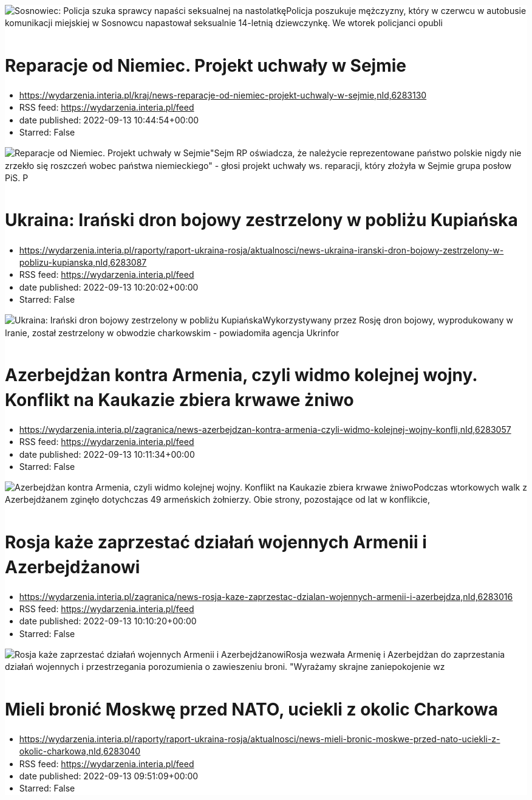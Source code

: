 <p><a href="https://wydarzenia.interia.pl/slaskie/news-sosnowiec-policja-szuka-sprawcy-napasci-seksualnej-na-nastol,nId,6283132"><img align="left" alt="Sosnowiec: Policja szuka sprawcy napaści seksualnej na nastolatkę" src="https://i.iplsc.com/sosnowiec-policja-szuka-sprawcy-napasci-seksualnej-na-nastol/000G29OEW098GJD9-C321.jpg" /></a>Policja poszukuje mężczyzny, który w czerwcu w autobusie komunikacji miejskiej w Sosnowcu napastował seksualnie 14-letnią dziewczynkę. We wtorek policjanci opubli

# Reparacje od Niemiec. Projekt uchwały w Sejmie
 - https://wydarzenia.interia.pl/kraj/news-reparacje-od-niemiec-projekt-uchwaly-w-sejmie,nId,6283130
 - RSS feed: https://wydarzenia.interia.pl/feed
 - date published: 2022-09-13 10:44:54+00:00
 - Starred: False

<p><a href="https://wydarzenia.interia.pl/kraj/news-reparacje-od-niemiec-projekt-uchwaly-w-sejmie,nId,6283130"><img align="left" alt="Reparacje od Niemiec. Projekt uchwały w Sejmie" src="https://i.iplsc.com/reparacje-od-niemiec-projekt-uchwaly-w-sejmie/000G07SUGNXQU530-C321.jpg" /></a>&quot;Sejm RP oświadcza, że należycie reprezentowane państwo polskie nigdy nie zrzekło się roszczeń wobec państwa niemieckiego&quot; - głosi projekt uchwały ws. reparacji, który złożyła w Sejmie grupa posłow PiS. P

# Ukraina: Irański dron bojowy zestrzelony w pobliżu Kupiańska
 - https://wydarzenia.interia.pl/raporty/raport-ukraina-rosja/aktualnosci/news-ukraina-iranski-dron-bojowy-zestrzelony-w-poblizu-kupianska,nId,6283087
 - RSS feed: https://wydarzenia.interia.pl/feed
 - date published: 2022-09-13 10:20:02+00:00
 - Starred: False

<p><a href="https://wydarzenia.interia.pl/raporty/raport-ukraina-rosja/aktualnosci/news-ukraina-iranski-dron-bojowy-zestrzelony-w-poblizu-kupianska,nId,6283087"><img align="left" alt="Ukraina: Irański dron bojowy zestrzelony w pobliżu Kupiańska" src="https://i.iplsc.com/ukraina-iranski-dron-bojowy-zestrzelony-w-poblizu-kupianska/000G29KR2DRP962T-C321.jpg" /></a>Wykorzystywany przez Rosję dron bojowy, wyprodukowany w Iranie, został zestrzelony w obwodzie charkowskim - powiadomiła agencja Ukrinfor

# Azerbejdżan kontra Armenia, czyli widmo kolejnej wojny. Konflikt na Kaukazie zbiera krwawe żniwo
 - https://wydarzenia.interia.pl/zagranica/news-azerbejdzan-kontra-armenia-czyli-widmo-kolejnej-wojny-konfli,nId,6283057
 - RSS feed: https://wydarzenia.interia.pl/feed
 - date published: 2022-09-13 10:11:34+00:00
 - Starred: False

<p><a href="https://wydarzenia.interia.pl/zagranica/news-azerbejdzan-kontra-armenia-czyli-widmo-kolejnej-wojny-konfli,nId,6283057"><img align="left" alt="Azerbejdżan kontra Armenia, czyli widmo kolejnej wojny. Konflikt na Kaukazie zbiera krwawe żniwo" src="https://i.iplsc.com/azerbejdzan-kontra-armenia-czyli-widmo-kolejnej-wojny-konfli/000G29AP2QLS6FQC-C321.jpg" /></a>Podczas wtorkowych walk z Azerbejdżanem zginęło dotychczas 49 armeńskich żołnierzy. Obie strony, pozostające od lat w konflikcie,

# Rosja każe zaprzestać działań wojennych Armenii i Azerbejdżanowi
 - https://wydarzenia.interia.pl/zagranica/news-rosja-kaze-zaprzestac-dzialan-wojennych-armenii-i-azerbejdza,nId,6283016
 - RSS feed: https://wydarzenia.interia.pl/feed
 - date published: 2022-09-13 10:10:20+00:00
 - Starred: False

<p><a href="https://wydarzenia.interia.pl/zagranica/news-rosja-kaze-zaprzestac-dzialan-wojennych-armenii-i-azerbejdza,nId,6283016"><img align="left" alt="Rosja każe zaprzestać działań wojennych Armenii i Azerbejdżanowi" src="https://i.iplsc.com/rosja-kaze-zaprzestac-dzialan-wojennych-armenii-i-azerbejdza/000FZ153Y9FEN4MS-C321.jpg" /></a>Rosja wezwała Armenię i Azerbejdżan do zaprzestania działań wojennych i przestrzegania porozumienia o zawieszeniu broni. &quot;Wyrażamy skrajne zaniepokojenie wz

# Mieli bronić Moskwę przed NATO, uciekli z okolic Charkowa
 - https://wydarzenia.interia.pl/raporty/raport-ukraina-rosja/aktualnosci/news-mieli-bronic-moskwe-przed-nato-uciekli-z-okolic-charkowa,nId,6283040
 - RSS feed: https://wydarzenia.interia.pl/feed
 - date published: 2022-09-13 09:51:09+00:00
 - Starred: False

